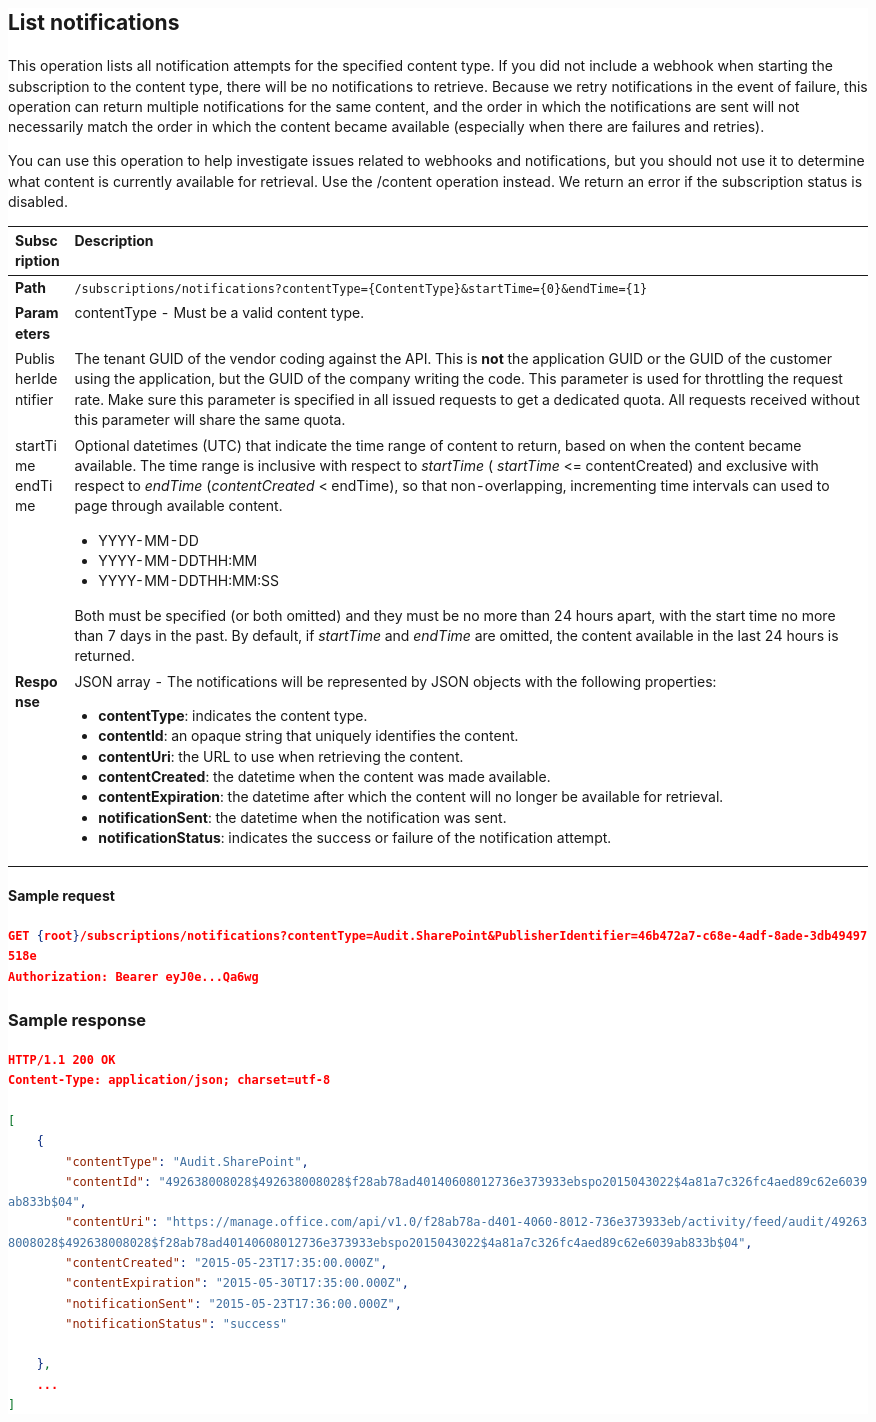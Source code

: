 ## List notifications

This operation lists all notification attempts for the specified content type. If you did not include a webhook when starting the subscription to the content type, there will be no notifications to retrieve. Because we retry notifications in the event of failure, this operation can return multiple notifications for the same content, and the order in which the notifications are sent will not necessarily match the order in which the content became available (especially when there are failures and retries).

You can use this operation to help investigate issues related to webhooks and notifications, but you should not use it to determine what content is currently available for retrieval. Use the /content operation instead. We return an error if the subscription status is disabled.

|Subscription|Description|
|:-----|:-----|
|**Path**| `/subscriptions/notifications?contentType={ContentType}&startTime={0}&endTime={1}`|
|**Parameters**|contentType - Must be a valid content type.|
|PublisherIdentifier|The tenant GUID of the vendor coding against the API. This is **not** the application GUID or the GUID of the customer using the application, but the GUID of the company writing the code. This parameter is used for throttling the request rate. Make sure this parameter is specified in all issued requests to get a dedicated quota. All requests received without this parameter will share the same quota.|
|startTime endTime|Optional datetimes (UTC) that indicate the time range of content to return, based on when the content became available. The time range is inclusive with respect to  _startTime_ ( _startTime_ <= contentCreated) and exclusive with respect to _endTime_ (_contentCreated_ < endTime), so that non-overlapping, incrementing time intervals can used to page through available content.<ul><li>YYYY-MM-DD</li><li>YYYY-MM-DDTHH:MM</li><li>YYYY-MM-DDTHH:MM:SS</ul>Both must be specified (or both omitted) and they must be no more than 24 hours apart, with the start time no more than 7 days in the past. By default, if  _startTime_ and _endTime_ are omitted, the content available in the last 24 hours is returned.|
|**Response**|JSON array - The notifications will be represented by JSON objects with the following properties: <ul><li>**contentType**: indicates the content type.</li><li>**contentId**: an opaque string that uniquely identifies the content.</li><li>**contentUri**: the URL to use when retrieving the content. </li><li>**contentCreated**: the datetime when the content was made available.</li><li>**contentExpiration**: the datetime after which the content will no longer be available for retrieval.</li><li>**notificationSent**: the datetime when the notification was sent.</li><li>**notificationStatus**: indicates the success or failure of the notification attempt.</li></ul>|

#### Sample request

```json
GET {root}/subscriptions/notifications?contentType=Audit.SharePoint&PublisherIdentifier=46b472a7-c68e-4adf-8ade-3db49497518e
Authorization: Bearer eyJ0e...Qa6wg

```

### Sample response

```json
HTTP/1.1 200 OK
Content-Type: application/json; charset=utf-8

[
    {
        "contentType": "Audit.SharePoint",
        "contentId": "492638008028$492638008028$f28ab78ad40140608012736e373933ebspo2015043022$4a81a7c326fc4aed89c62e6039ab833b$04",
        "contentUri": "https://manage.office.com/api/v1.0/f28ab78a-d401-4060-8012-736e373933eb/activity/feed/audit/492638008028$492638008028$f28ab78ad40140608012736e373933ebspo2015043022$4a81a7c326fc4aed89c62e6039ab833b$04",
        "contentCreated": "2015-05-23T17:35:00.000Z",
        "contentExpiration": "2015-05-30T17:35:00.000Z",
        "notificationSent": "2015-05-23T17:36:00.000Z",
        "notificationStatus": "success"

    },
    ...
]

```
